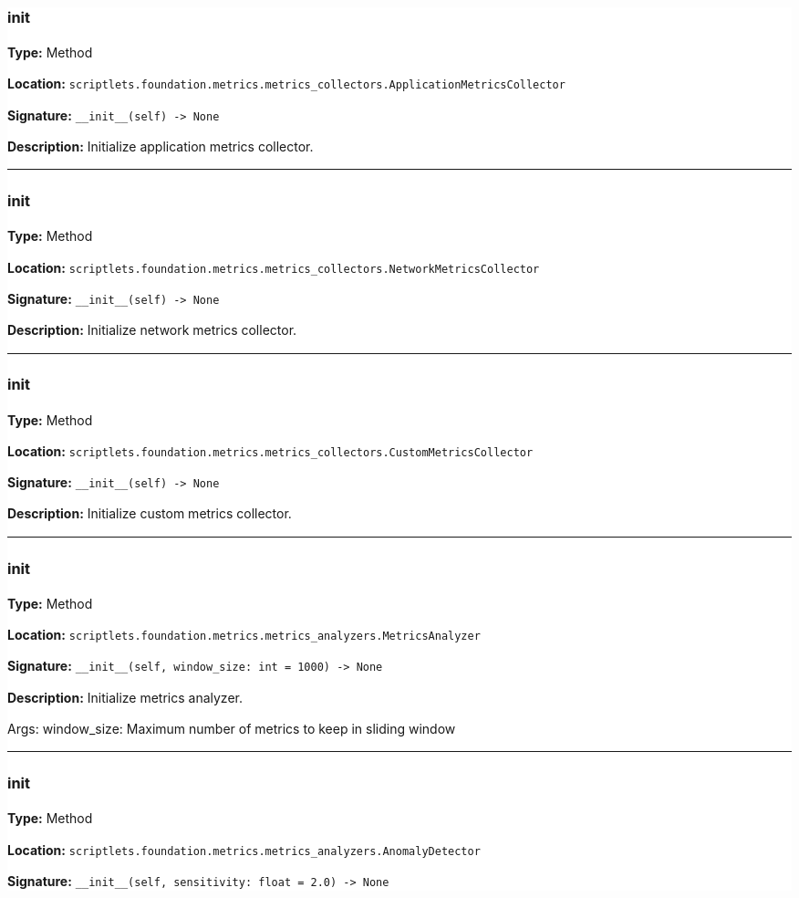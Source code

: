 
### __init__

**Type:** Method

**Location:** `scriptlets.foundation.metrics.metrics_collectors.ApplicationMetricsCollector`

**Signature:** `__init__(self) -> None`

**Description:** Initialize application metrics collector.

---

### __init__

**Type:** Method

**Location:** `scriptlets.foundation.metrics.metrics_collectors.NetworkMetricsCollector`

**Signature:** `__init__(self) -> None`

**Description:** Initialize network metrics collector.

---

### __init__

**Type:** Method

**Location:** `scriptlets.foundation.metrics.metrics_collectors.CustomMetricsCollector`

**Signature:** `__init__(self) -> None`

**Description:** Initialize custom metrics collector.

---

### __init__

**Type:** Method

**Location:** `scriptlets.foundation.metrics.metrics_analyzers.MetricsAnalyzer`

**Signature:** `__init__(self, window_size: int = 1000) -> None`

**Description:** Initialize metrics analyzer.

Args:
    window_size: Maximum number of metrics to keep in sliding window

---

### __init__

**Type:** Method

**Location:** `scriptlets.foundation.metrics.metrics_analyzers.AnomalyDetector`

**Signature:** `__init__(self, sensitivity: float = 2.0) -> None`
